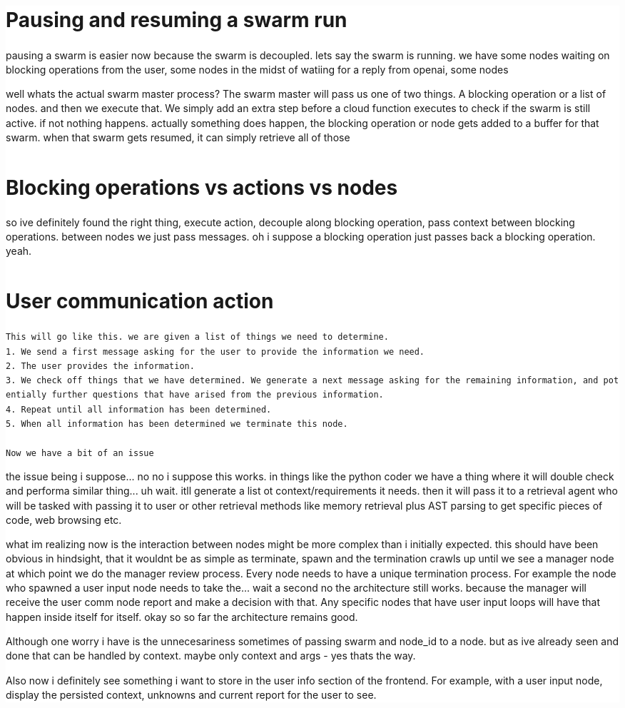 # Pausing and resuming a swarm run
pausing a swarm is easier now because the swarm is decoupled. lets say the swarm is running. we have some nodes waiting on blocking operations from the user, some nodes in the midst of watiing for a reply from openai, some nodes

well whats the actual swarm master process? The swarm master will pass us one of two things. A blocking operation or a list of nodes. and then we execute that. We simply add an extra step before a cloud function executes to check if the swarm is still active. if not nothing happens. actually something does happen, the blocking operation or node gets added to a buffer for that swarm. when that swarm gets resumed, it can simply retrieve all of those


# Blocking operations vs actions vs nodes

so ive definitely found the right thing, execute action, decouple along blocking operation, pass context between blocking operations. between nodes we just pass messages. oh i suppose a blocking operation just passes back a blocking operation. yeah.


# User communication action
    This will go like this. we are given a list of things we need to determine. 
    1. We send a first message asking for the user to provide the information we need.
    2. The user provides the information.
    3. We check off things that we have determined. We generate a next message asking for the remaining information, and potentially further questions that have arised from the previous information.
    4. Repeat until all information has been determined.
    5. When all information has been determined we terminate this node.
    
    Now we have a bit of an issue

the issue being i suppose... no no i suppose this works. in things like the python coder we have a thing where it will double check and performa similar thing... uh wait. itll generate a list ot context/requirements it needs. then it will pass it to a retrieval agent who will be tasked with passing it to user or other retrieval methods like memory retrieval plus AST parsing to get specific pieces of code, web browsing etc.

what im realizing now is the interaction between nodes might be more complex than i initially expected. this should have been obvious in hindsight, that it wouldnt be as simple as terminate, spawn and the termination crawls up until we see a manager node at which point we do the manager review process. Every node needs to have a unique termination process. For example the node who spawned a user input node needs to take the... wait a second no the architecture still works. because the manager will receive the user comm node report and make a decision with that. Any specific nodes that have user input loops will have that happen inside itself for itself. okay so so far the architecture remains good.

Although one worry i have is the unnecesariness sometimes of passing swarm and node_id to a node. but as ive already seen and done that can be handled by context.  maybe only context and args - yes thats the way.

Also now i definitely see something i want to store in the user info section of the frontend. For example, with a user input node, display the persisted context, unknowns and current report for the user to see. 
